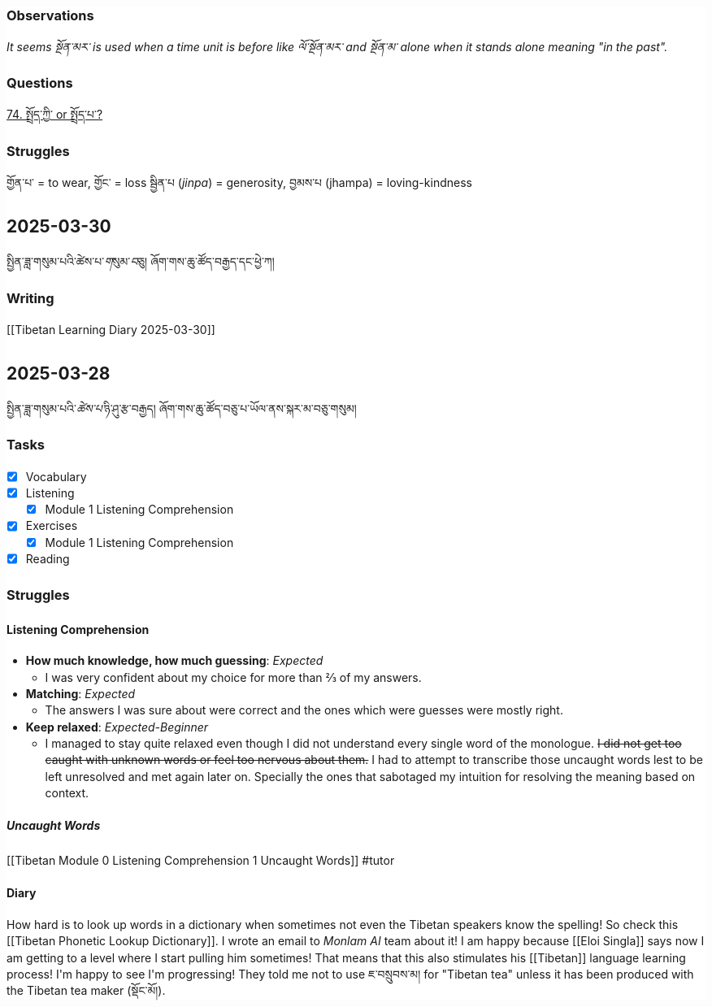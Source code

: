 ### Observations
<i class="p">It seems སྔོན་མར་ is used when a time unit is before like ལོ་སྔོན་མར་ and སྔོན་མ་ alone when it stands alone meaning "in the past".</i>

### Questions
[74. སྤྲོད་ཀྱི་ or སྤྲོད་པ་?](https://docs.google.com/document/d/1wGcCFSY7tffI8tl-jIMJHfIju-8MMrIcRoOmYtEOwR0/edit?tab=t.0#heading=h.2a7bjc973k4x)

### Struggles
གྱོན་པ་ = to wear,  གྱོང་ = loss
སྦྱིན་པ (*jinpa*) = generosity, བྱམས་པ (jhampa) = loving-kindness 

## 2025-03-30
སྤྱིན་ཟླ་གསུམ་པའི་ཚེས་པ་<i class="r">ག</i>སུམ་<i class="r">བ</i>ཅུ། ཞོག་གས་ཆུ་ཚོད་བརྒྱད་དང་ཕྱེ་ཀ།

### Writing
[[Tibetan Learning Diary 2025-03-30]]

## 2025-03-28
སྤྱིན་ཟླ་གསུམ་པའི་<i class="g">ཚེས་པ་</i>ཉི་ཤུ་རྩ་བརྒྱད། ཞོག་གས་ཆུ་ཚོད་བཅུ་པ་ཡོལ་ནས་སྐར་མ་བཅུ་གསུམ།
### Tasks
- [x] Vocabulary
- [x] Listening
	- [x] Module 1 Listening Comprehension
- [x] Exercises 
	- [x] Module 1 Listening Comprehension
- [x] Reading

### Struggles
#### Listening Comprehension
- **How much knowledge, how much guessing**: *Expected*
	- I was very confident about my choice for more than ⅔ of my answers.
- **Matching**: *Expected*
	- The answers I was sure about were correct and the ones which were guesses were mostly right.
- **Keep relaxed**: *Expected-Beginner*
	- I managed to stay quite relaxed even though I did not understand every single word of the monologue. ~~I did not get too caught with unknown words or feel too nervous about them.~~ I had to attempt to transcribe those uncaught words lest to be left unresolved and met again later on. Specially the ones that sabotaged my intuition for resolving the meaning based on context.

##### Uncaught Words
[[Tibetan Module 0 Listening Comprehension 1 Uncaught Words]] #tutor

#### Diary
How hard is to look up words in a dictionary when sometimes not even the Tibetan speakers know the spelling! So check this [[Tibetan Phonetic Lookup Dictionary]]. I wrote an email to *Monlam AI* team about it!
I am happy because [[Eloi Singla]] says  now I am getting to a level where I start pulling him sometimes! That means that this also stimulates his [[Tibetan]] language learning process! I'm happy to see I'm progressing!
They told me not to use ཇ་བསྲུབས་མ། for "Tibetan tea" unless it has been produced with the Tibetan tea maker (སྡོང་མོ།).
